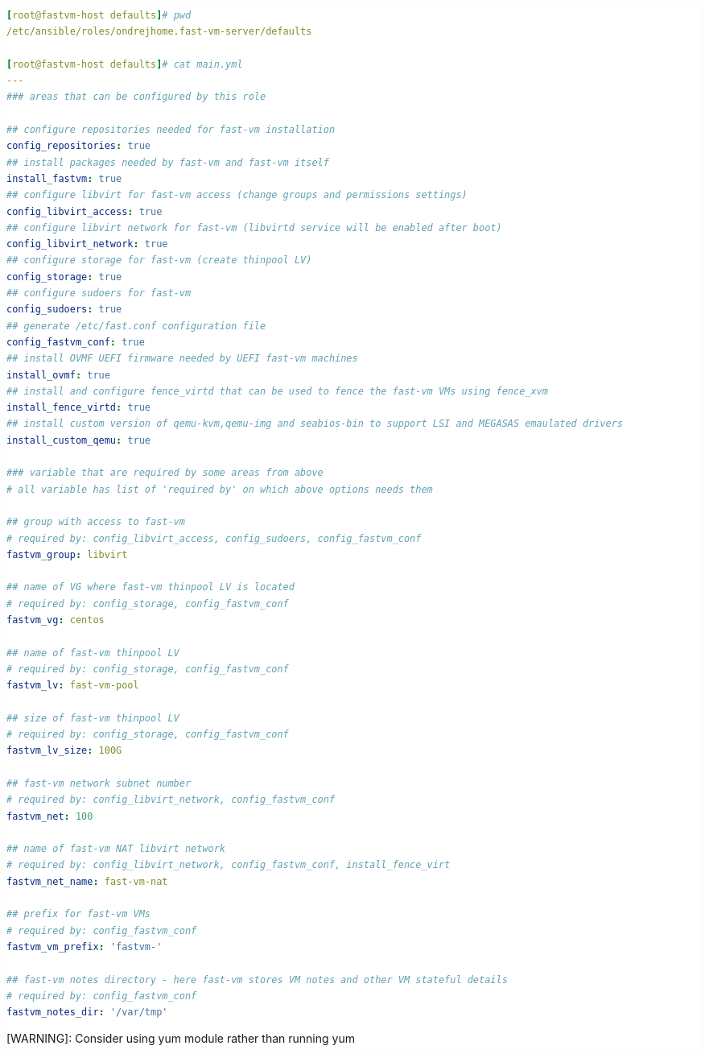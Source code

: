 ~~~yaml
[root@fastvm-host defaults]# pwd
/etc/ansible/roles/ondrejhome.fast-vm-server/defaults

[root@fastvm-host defaults]# cat main.yml
---
### areas that can be configured by this role

## configure repositories needed for fast-vm installation
config_repositories: true
## install packages needed by fast-vm and fast-vm itself
install_fastvm: true
## configure libvirt for fast-vm access (change groups and permissions settings)
config_libvirt_access: true
## configure libvirt network for fast-vm (libvirtd service will be enabled after boot)
config_libvirt_network: true
## configure storage for fast-vm (create thinpool LV)
config_storage: true
## configure sudoers for fast-vm
config_sudoers: true
## generate /etc/fast.conf configuration file
config_fastvm_conf: true
## install OVMF UEFI firmware needed by UEFI fast-vm machines
install_ovmf: true
## install and configure fence_virtd that can be used to fence the fast-vm VMs using fence_xvm
install_fence_virtd: true
## install custom version of qemu-kvm,qemu-img and seabios-bin to support LSI and MEGASAS emaulated drivers
install_custom_qemu: true

### variable that are required by some areas from above
# all variable has list of 'required by' on which above options needs them

## group with access to fast-vm
# required by: config_libvirt_access, config_sudoers, config_fastvm_conf
fastvm_group: libvirt

## name of VG where fast-vm thinpool LV is located
# required by: config_storage, config_fastvm_conf
fastvm_vg: centos

## name of fast-vm thinpool LV
# required by: config_storage, config_fastvm_conf
fastvm_lv: fast-vm-pool

## size of fast-vm thinpool LV
# required by: config_storage, config_fastvm_conf
fastvm_lv_size: 100G

## fast-vm network subnet number
# required by: config_libvirt_network, config_fastvm_conf
fastvm_net: 100

## name of fast-vm NAT libvirt network
# required by: config_libvirt_network, config_fastvm_conf, install_fence_virt
fastvm_net_name: fast-vm-nat

## prefix for fast-vm VMs
# required by: config_fastvm_conf
fastvm_vm_prefix: 'fastvm-'

## fast-vm notes directory - here fast-vm stores VM notes and other VM stateful details
# required by: config_fastvm_conf
fastvm_notes_dir: '/var/tmp'
~~~

 [WARNING]: Consider using yum module rather than running yum